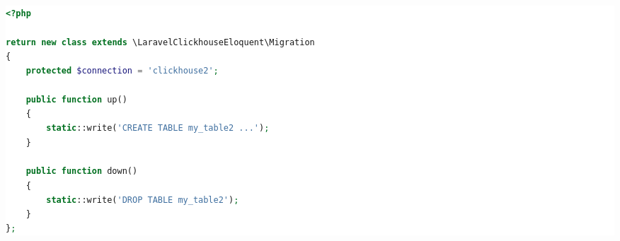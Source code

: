 ```php
<?php

return new class extends \LaravelClickhouseEloquent\Migration
{
    protected $connection = 'clickhouse2';
    
    public function up()
    {
        static::write('CREATE TABLE my_table2 ...');
    }
    
    public function down()
    {
        static::write('DROP TABLE my_table2');
    }
};
```
